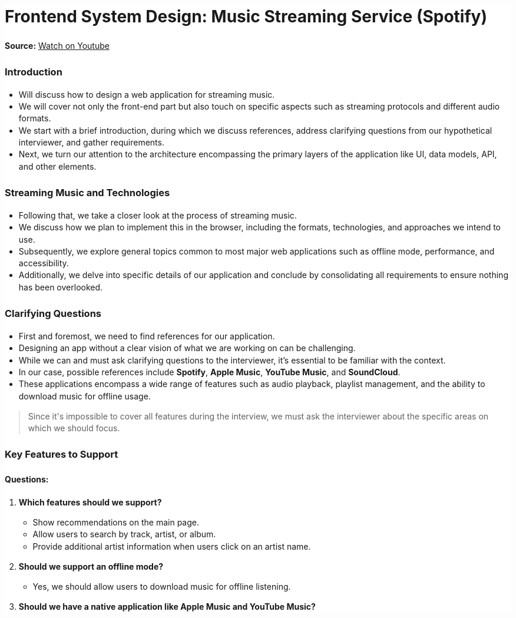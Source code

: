 # Frontend System Design: Music Streaming Service (Spotify)

**Source:** [Watch on Youtube](https://youtu.be/qFFgmp8gyec?si=PvfugFFYFp6O2YlE)

### Introduction

- Will discuss how to design a web application for streaming music.
- We will cover not only the front-end part but also touch on specific aspects such as streaming protocols and different audio formats.
- We start with a brief introduction, during which we discuss references, address clarifying questions from our hypothetical interviewer, and gather requirements.
- Next, we turn our attention to the architecture encompassing the primary layers of the application like UI, data models, API, and other elements.

### Streaming Music and Technologies

- Following that, we take a closer look at the process of streaming music.
- We discuss how we plan to implement this in the browser, including the formats, technologies, and approaches we intend to use.
- Subsequently, we explore general topics common to most major web applications such as offline mode, performance, and accessibility.
- Additionally, we delve into specific details of our application and conclude by consolidating all requirements to ensure nothing has been overlooked.

### Clarifying Questions

- First and foremost, we need to find references for our application.
- Designing an app without a clear vision of what we are working on can be challenging.
- While we can and must ask clarifying questions to the interviewer, it’s essential to be familiar with the context.
- In our case, possible references include **Spotify**, **Apple Music**, **YouTube Music**, and **SoundCloud**.
- These applications encompass a wide range of features such as audio playback, playlist management, and the ability to download music for offline usage.

> Since it's impossible to cover all features during the interview, we must ask the interviewer about the specific areas on which we should focus.

### Key Features to Support

#### Questions:

1. **Which features should we support?**

   - Show recommendations on the main page.
   - Allow users to search by track, artist, or album.
   - Provide additional artist information when users click on an artist name.

2. **Should we support an offline mode?**

   - Yes, we should allow users to download music for offline listening.

3. **Should we have a native application like Apple Music and YouTube Music?**
